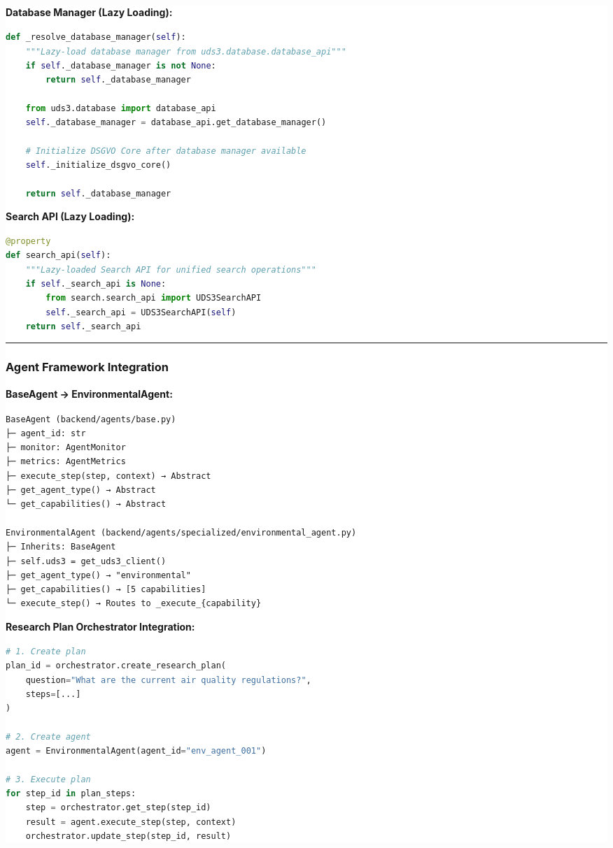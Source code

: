**Database Manager (Lazy Loading):**
```python
def _resolve_database_manager(self):
    """Lazy-load database manager from uds3.database.database_api"""
    if self._database_manager is not None:
        return self._database_manager
    
    from uds3.database import database_api
    self._database_manager = database_api.get_database_manager()
    
    # Initialize DSGVO Core after database manager available
    self._initialize_dsgvo_core()
    
    return self._database_manager
```

**Search API (Lazy Loading):**
```python
@property
def search_api(self):
    """Lazy-loaded Search API for unified search operations"""
    if self._search_api is None:
        from search.search_api import UDS3SearchAPI
        self._search_api = UDS3SearchAPI(self)
    return self._search_api
```

---

### Agent Framework Integration

**BaseAgent → EnvironmentalAgent:**
```
BaseAgent (backend/agents/base.py)
├─ agent_id: str
├─ monitor: AgentMonitor
├─ metrics: AgentMetrics
├─ execute_step(step, context) → Abstract
├─ get_agent_type() → Abstract
└─ get_capabilities() → Abstract

EnvironmentalAgent (backend/agents/specialized/environmental_agent.py)
├─ Inherits: BaseAgent
├─ self.uds3 = get_uds3_client()
├─ get_agent_type() → "environmental"
├─ get_capabilities() → [5 capabilities]
└─ execute_step() → Routes to _execute_{capability}
```

**Research Plan Orchestrator Integration:**
```python
# 1. Create plan
plan_id = orchestrator.create_research_plan(
    question="What are the current air quality regulations?",
    steps=[...]
)

# 2. Create agent
agent = EnvironmentalAgent(agent_id="env_agent_001")

# 3. Execute plan
for step_id in plan_steps:
    step = orchestrator.get_step(step_id)
    result = agent.execute_step(step, context)
    orchestrator.update_step(step_id, result)
```
